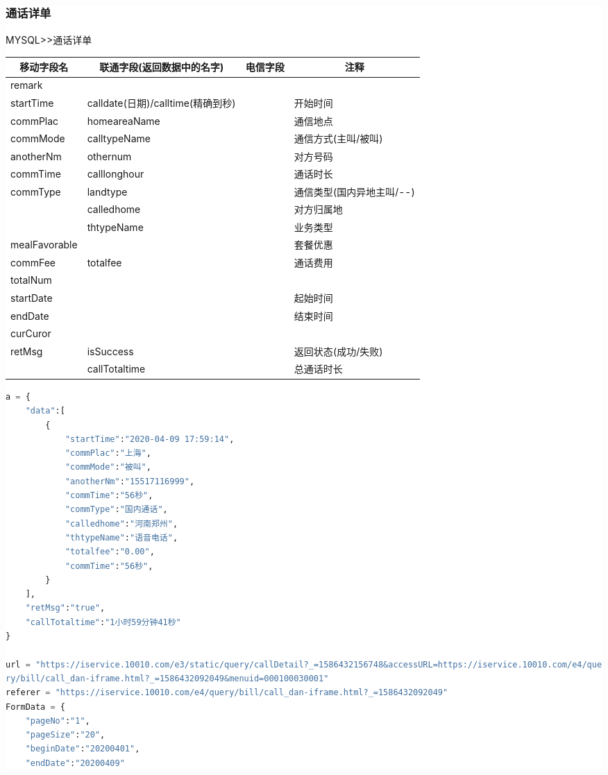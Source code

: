 
### 通话详单

MYSQL>>通话详单

| 移动字段名    | 联通字段(返回数据中的名字)        | 电信字段 | 注释                      |
| ------------- | --------------------------------- | -------- | ------------------------- |
| remark        |                                   |          |                           |
| startTime     | calldate(日期)/calltime(精确到秒) |          | 开始时间                  |
| commPlac      | homeareaName                      |          | 通信地点                  |
| commMode      | calltypeName                      |          | 通信方式(主叫/被叫)       |
| anotherNm     | othernum                          |          | 对方号码                  |
| commTime      | calllonghour                      |          | 通话时长                  |
| commType      | landtype                          |          | 通信类型(国内异地主叫/--) |
|               | calledhome                        |          | 对方归属地                |
|               | thtypeName                        |          | 业务类型                  |
| mealFavorable |                                   |          | 套餐优惠                  |
| commFee       | totalfee                          |          | 通话费用                  |
| totalNum      |                                   |          |                           |
| startDate     |                                   |          | 起始时间                  |
| endDate       |                                   |          | 结束时间                  |
| curCuror      |                                   |          |                           |
| retMsg        | isSuccess                         |          | 返回状态(成功/失败)       |
|               | callTotaltime                     |          | 总通话时长                |

```python
a = {
    "data":[
        {
            "startTime":"2020-04-09 17:59:14",
            "commPlac":"上海",
            "commMode":"被叫",
            "anotherNm":"15517116999",
            "commTime":"56秒",
            "commType":"国内通话",
            "calledhome":"河南郑州",
            "thtypeName":"语音电话",
            "totalfee":"0.00",
            "commTime":"56秒",
        }
    ],
    "retMsg":"true",
    "callTotaltime":"1小时59分钟41秒"
}

url = "https://iservice.10010.com/e3/static/query/callDetail?_=1586432156748&accessURL=https://iservice.10010.com/e4/query/bill/call_dan-iframe.html?_=1586432092049&menuid=000100030001"
referer = "https://iservice.10010.com/e4/query/bill/call_dan-iframe.html?_=1586432092049"
FormData = {
    "pageNo":"1",
    "pageSize":"20",
    "beginDate":"20200401",
    "endDate":"20200409"
```